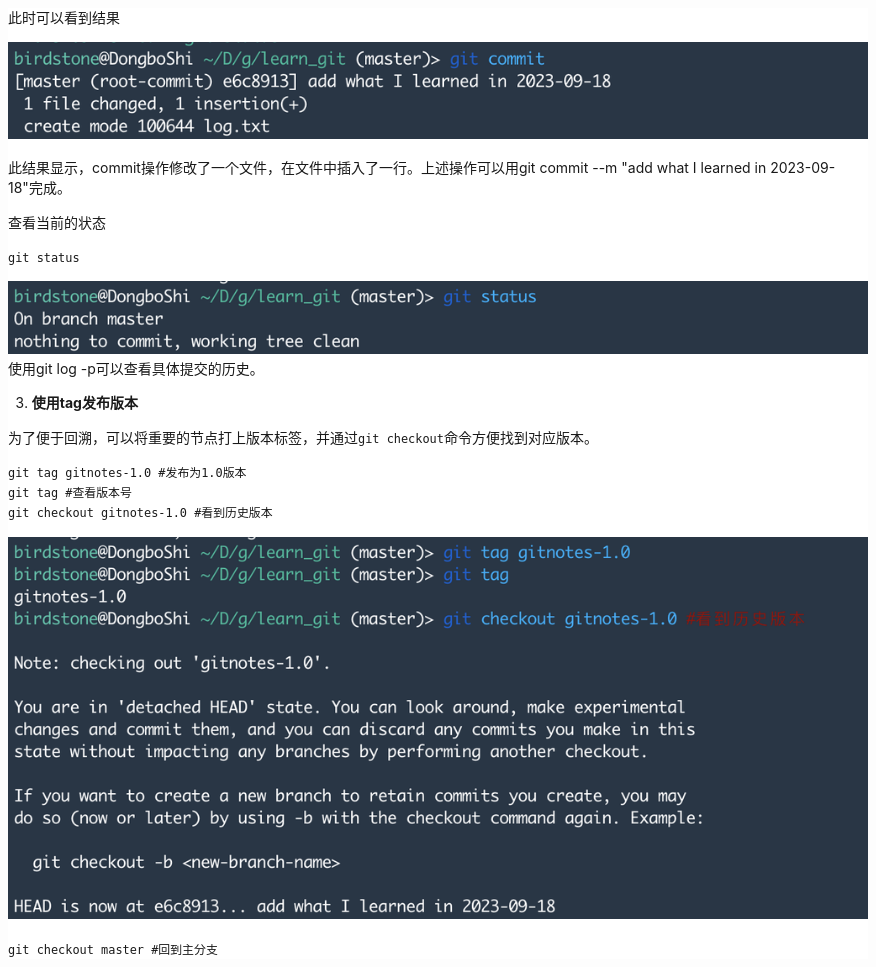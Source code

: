 此时可以看到结果

![](git4.png)

此结果显示，commit操作修改了一个文件，在文件中插入了一行。上述操作可以用git commit --m "add what I learned in 2023-09-18"完成。

查看当前的状态

```         
git status
```

![](git5.png) 使用git log -p可以查看具体提交的历史。

3.  **使用tag发布版本**

为了便于回溯，可以将重要的节点打上版本标签，并通过`git checkout`命令方便找到对应版本。

```         
git tag gitnotes-1.0 #发布为1.0版本
git tag #查看版本号
git checkout gitnotes-1.0 #看到历史版本
```

![](git6.png)

```         
git checkout master #回到主分支
```
